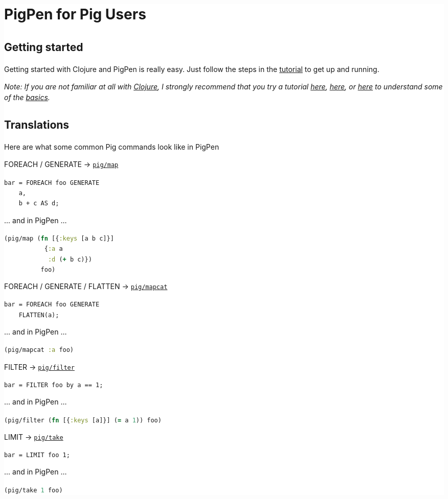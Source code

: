 # PigPen for Pig Users

## Getting started

Getting started with Clojure and PigPen is really easy. Just follow the steps in the [tutorial](https://github.com/Netflix/PigPen#pigpen-tutorial) to get up and running.

_Note: If you are not familiar at all with [Clojure](http://clojure.org/), I strongly recommend that you try a tutorial [here](http://tryclj.com/), [here](http://java.ociweb.com/mark/clojure/article.html), or [here](http://learn-clojure.com/) to understand some of the [basics](http://clojure.org/cheatsheet)._

## Translations

Here are what some common Pig commands look like in PigPen

FOREACH / GENERATE -> [`pig/map`](http://netflix.github.io/PigPen/pigpen.core.html#var-map)

``` pig
bar = FOREACH foo GENERATE
    a,
    b + c AS d;
```
... and in PigPen ...
``` clj
(pig/map (fn [{:keys [a b c]}]
           {:a a
            :d (+ b c)})
          foo)
```

FOREACH / GENERATE / FLATTEN -> [`pig/mapcat`](http://netflix.github.io/PigPen/pigpen.core.html#var-mapcat)

``` pig
bar = FOREACH foo GENERATE
    FLATTEN(a);
```
... and in PigPen ...
``` clj
(pig/mapcat :a foo)
```

FILTER -> [`pig/filter`](http://netflix.github.io/PigPen/pigpen.core.html#var-filter)

``` pig
bar = FILTER foo by a == 1;
```
... and in PigPen ...
``` clj
(pig/filter (fn [{:keys [a]}] (= a 1)) foo)
```

LIMIT -> [`pig/take`](http://netflix.github.io/PigPen/pigpen.core.html#var-take)

``` pig
bar = LIMIT foo 1;
```
... and in PigPen ...
``` clj
(pig/take 1 foo)
```
